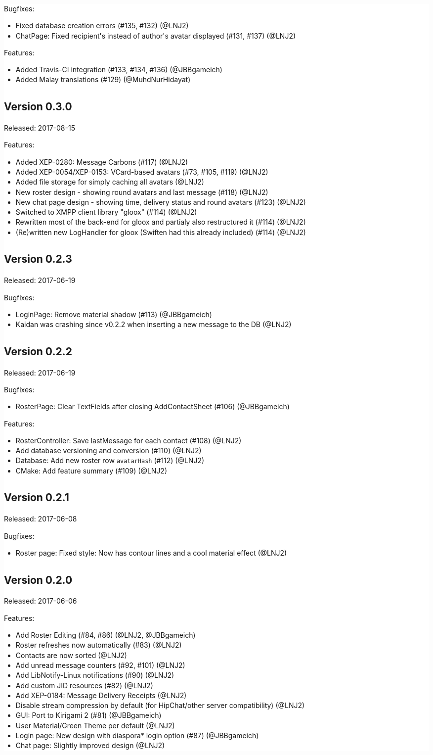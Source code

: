 Bugfixes:
* Fixed database creation errors (#135, #132) (@LNJ2)
* ChatPage: Fixed recipient's instead of author's avatar displayed (#131, #137) (@LNJ2)

Features:
* Added Travis-CI integration (#133, #134, #136) (@JBBgameich)
* Added Malay translations (#129) (@MuhdNurHidayat)

Version 0.3.0
-------------
Released: 2017-08-15

Features:
* Added XEP-0280: Message Carbons (#117) (@LNJ2)
* Added XEP-0054/XEP-0153: VCard-based avatars (#73, #105, #119) (@LNJ2)
* Added file storage for simply caching all avatars (@LNJ2)
* New roster design - showing round avatars and last message (#118) (@LNJ2)
* New chat page design - showing time, delivery status and round avatars (#123) (@LNJ2)
* Switched to XMPP client library "gloox" (#114) (@LNJ2)
* Rewritten most of the back-end for gloox and partialy also restructured it (#114) (@LNJ2)
* (Re)written new LogHandler for gloox (Swiften had this already included) (#114) (@LNJ2)

Version 0.2.3
-------------
Released: 2017-06-19

Bugfixes:
* LoginPage: Remove material shadow (#113) (@JBBgameich)
* Kaidan was crashing since v0.2.2 when inserting a new message to the DB (@LNJ2)

Version 0.2.2
-------------
Released: 2017-06-19

Bugfixes:
* RosterPage: Clear TextFields after closing AddContactSheet (#106) (@JBBgameich)

Features:
* RosterController: Save lastMessage for each contact (#108) (@LNJ2)
* Add database versioning and conversion (#110) (@LNJ2)
* Database: Add new roster row `avatarHash` (#112) (@LNJ2)
* CMake: Add feature summary (#109) (@LNJ2)

Version 0.2.1
-------------
Released: 2017-06-08

Bugfixes:
* Roster page: Fixed style: Now has contour lines and a cool material effect (@LNJ2)

Version 0.2.0
-------------
Released: 2017-06-06

Features:
* Add Roster Editing (#84, #86) (@LNJ2, @JBBgameich)
* Roster refreshes now automatically (#83) (@LNJ2)
* Contacts are now sorted (@LNJ2)
* Add unread message counters (#92, #101) (@LNJ2)
* Add LibNotify-Linux notifications (#90) (@LNJ2)
* Add custom JID resources (#82) (@LNJ2)
* Add XEP-0184: Message Delivery Receipts (@LNJ2)
* Disable stream compression by default (for HipChat/other server compatibility) (@LNJ2)
* GUI: Port to Kirigami 2 (#81) (@JBBgameich)
* User Material/Green Theme per default (@LNJ2)
* Login page: New design with diaspora* login option (#87) (@JBBgameich)
* Chat page: Slightly improved design (@LNJ2)
